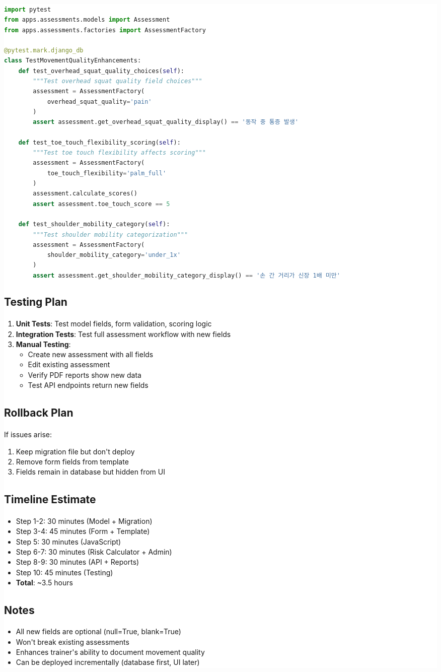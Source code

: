 ```python
import pytest
from apps.assessments.models import Assessment
from apps.assessments.factories import AssessmentFactory

@pytest.mark.django_db
class TestMovementQualityEnhancements:
    def test_overhead_squat_quality_choices(self):
        """Test overhead squat quality field choices"""
        assessment = AssessmentFactory(
            overhead_squat_quality='pain'
        )
        assert assessment.get_overhead_squat_quality_display() == '동작 중 통증 발생'
    
    def test_toe_touch_flexibility_scoring(self):
        """Test toe touch flexibility affects scoring"""
        assessment = AssessmentFactory(
            toe_touch_flexibility='palm_full'
        )
        assessment.calculate_scores()
        assert assessment.toe_touch_score == 5
    
    def test_shoulder_mobility_category(self):
        """Test shoulder mobility categorization"""
        assessment = AssessmentFactory(
            shoulder_mobility_category='under_1x'
        )
        assert assessment.get_shoulder_mobility_category_display() == '손 간 거리가 신장 1배 미만'
```

## Testing Plan

1. **Unit Tests**: Test model fields, form validation, scoring logic
2. **Integration Tests**: Test full assessment workflow with new fields
3. **Manual Testing**: 
   - Create new assessment with all fields
   - Edit existing assessment
   - Verify PDF reports show new data
   - Test API endpoints return new fields

## Rollback Plan

If issues arise:
1. Keep migration file but don't deploy
2. Remove form fields from template
3. Fields remain in database but hidden from UI

## Timeline Estimate

- Step 1-2: 30 minutes (Model + Migration)
- Step 3-4: 45 minutes (Form + Template)
- Step 5: 30 minutes (JavaScript)
- Step 6-7: 30 minutes (Risk Calculator + Admin)
- Step 8-9: 30 minutes (API + Reports)
- Step 10: 45 minutes (Testing)
- **Total**: ~3.5 hours

## Notes

- All new fields are optional (null=True, blank=True)
- Won't break existing assessments
- Enhances trainer's ability to document movement quality
- Can be deployed incrementally (database first, UI later)